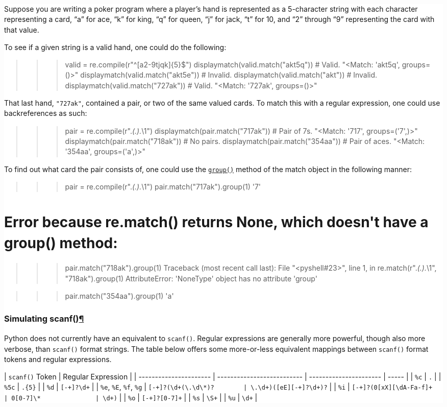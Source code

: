 Suppose you are writing a poker program where a player’s hand is represented as a 5-character string with each character representing a card, “a” for ace, “k” for king, “q” for queen, “j” for jack, “t” for 10, and “2” through “9” representing the card with that value.

To see if a given string is a valid hand, one could do the following:

> > > valid = re.compile(r"^[a2-9tjqk]{5}$")
> > > displaymatch(valid.match("akt5q")) # Valid.
> > > "<Match: 'akt5q', groups=()>"
> > > displaymatch(valid.match("akt5e")) # Invalid.
> > > displaymatch(valid.match("akt")) # Invalid.
> > > displaymatch(valid.match("727ak")) # Valid.
> > > "<Match: '727ak', groups=()>"

That last hand, `"727ak"`, contained a pair, or two of the same valued cards. To match this with a regular expression, one could use backreferences as such:

> > > pair = re.compile(r"._(.)._\1")
> > > displaymatch(pair.match("717ak")) # Pair of 7s.
> > > "<Match: '717', groups=('7',)>"
> > > displaymatch(pair.match("718ak")) # No pairs.
> > > displaymatch(pair.match("354aa")) # Pair of aces.
> > > "<Match: '354aa', groups=('a',)>"

To find out what card the pair consists of, one could use the [`group()`](https://docs.python.org/3/library/re.html#re.Match.group "re.Match.group") method of the match object in the following manner:

> > > pair = re.compile(r"._(.)._\1")
> > > pair.match("717ak").group(1)
> > > '7'

# Error because re.match() returns None, which doesn't have a group() method:

> > > pair.match("718ak").group(1)
> > > Traceback (most recent call last):
> > > File "<pyshell#23>", line 1, in <module>
> > > re.match(r"._(.)._\1", "718ak").group(1)
> > > AttributeError: 'NoneType' object has no attribute 'group'

> > > pair.match("354aa").group(1)
> > > 'a'

### Simulating scanf()[¶](https://docs.python.org/3/library/re.html#simulating-scanf "Link to this heading")

Python does not currently have an equivalent to `scanf()`. Regular expressions are generally more powerful, though also more verbose, than `scanf()` format strings. The table below offers some more-or-less equivalent mappings between `scanf()` format tokens and regular expressions.

| `scanf()` Token        | Regular Expression         |
| ---------------------- | -------------------------- | ---------------------- | ----- |
| `%c`                   | `.`                        |
| `%5c`                  | `.{5}`                     |
| `%d`                   | `[-+]?\d+`                 |
| `%e`, `%E`, `%f`, `%g` | `[-+]?(\d+(\.\d\*)?        | \.\d+)([eE][-+]?\d+)?` |
| `%i`                   | `[-+]?(0[xX][\dA-Fa-f]+    | 0[0-7]\*               | \d+)` |
| `%o`                   | `[-+]?[0-7]+`              |
| `%s`                   | `\S+`                      |
| `%u`                   | `\d+`                      |